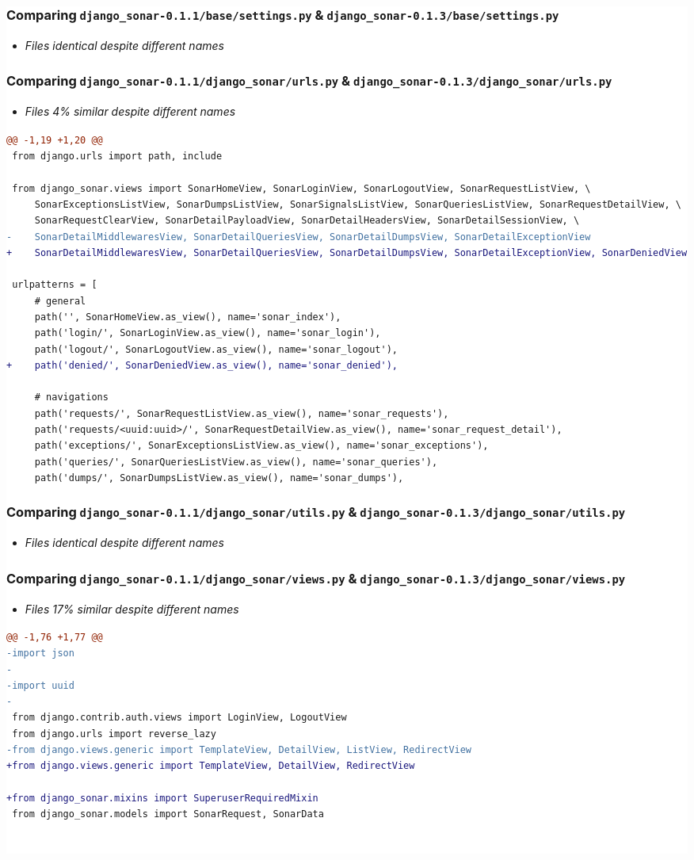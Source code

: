 ### Comparing `django_sonar-0.1.1/base/settings.py` & `django_sonar-0.1.3/base/settings.py`

 * *Files identical despite different names*

### Comparing `django_sonar-0.1.1/django_sonar/urls.py` & `django_sonar-0.1.3/django_sonar/urls.py`

 * *Files 4% similar despite different names*

```diff
@@ -1,19 +1,20 @@
 from django.urls import path, include
 
 from django_sonar.views import SonarHomeView, SonarLoginView, SonarLogoutView, SonarRequestListView, \
     SonarExceptionsListView, SonarDumpsListView, SonarSignalsListView, SonarQueriesListView, SonarRequestDetailView, \
     SonarRequestClearView, SonarDetailPayloadView, SonarDetailHeadersView, SonarDetailSessionView, \
-    SonarDetailMiddlewaresView, SonarDetailQueriesView, SonarDetailDumpsView, SonarDetailExceptionView
+    SonarDetailMiddlewaresView, SonarDetailQueriesView, SonarDetailDumpsView, SonarDetailExceptionView, SonarDeniedView
 
 urlpatterns = [
     # general
     path('', SonarHomeView.as_view(), name='sonar_index'),
     path('login/', SonarLoginView.as_view(), name='sonar_login'),
     path('logout/', SonarLogoutView.as_view(), name='sonar_logout'),
+    path('denied/', SonarDeniedView.as_view(), name='sonar_denied'),
 
     # navigations
     path('requests/', SonarRequestListView.as_view(), name='sonar_requests'),
     path('requests/<uuid:uuid>/', SonarRequestDetailView.as_view(), name='sonar_request_detail'),
     path('exceptions/', SonarExceptionsListView.as_view(), name='sonar_exceptions'),
     path('queries/', SonarQueriesListView.as_view(), name='sonar_queries'),
     path('dumps/', SonarDumpsListView.as_view(), name='sonar_dumps'),
```

### Comparing `django_sonar-0.1.1/django_sonar/utils.py` & `django_sonar-0.1.3/django_sonar/utils.py`

 * *Files identical despite different names*

### Comparing `django_sonar-0.1.1/django_sonar/views.py` & `django_sonar-0.1.3/django_sonar/views.py`

 * *Files 17% similar despite different names*

```diff
@@ -1,76 +1,77 @@
-import json
-
-import uuid
-
 from django.contrib.auth.views import LoginView, LogoutView
 from django.urls import reverse_lazy
-from django.views.generic import TemplateView, DetailView, ListView, RedirectView
+from django.views.generic import TemplateView, DetailView, RedirectView
 
+from django_sonar.mixins import SuperuserRequiredMixin
 from django_sonar.models import SonarRequest, SonarData
 
 
```